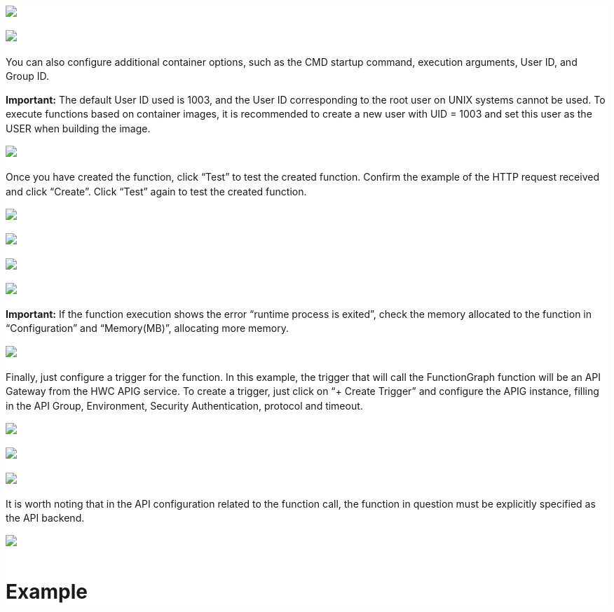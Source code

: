 ![](/huaweicloud-knowledge-base/assets/images/Functiongraph-Custom-Container-Image/media/image15.png)

![](/huaweicloud-knowledge-base/assets/images/Functiongraph-Custom-Container-Image/media/image16.png)

You can also configure additional container options, such as the
CMD startup command, execution arguments, User ID, and Group ID.

**<span class="underline">Important:</span>** The default User ID used is 1003, and the User ID corresponding to the root user on UNIX systems cannot be used. To execute functions based on container images, it is recommended to create a new user with UID = 1003
and set this user as the USER when building the image.

![](/huaweicloud-knowledge-base/assets/images/Functiongraph-Custom-Container-Image/media/image17.png)

Once you have created the function, click “Test” to test the created function. Confirm the example of the HTTP request received and click “Create”. Click “Test” again to test the created function.

![](/huaweicloud-knowledge-base/assets/images/Functiongraph-Custom-Container-Image/media/image18.png)

![](/huaweicloud-knowledge-base/assets/images/Functiongraph-Custom-Container-Image/media/image19.png)

![](/huaweicloud-knowledge-base/assets/images/Functiongraph-Custom-Container-Image/media/image20.png)

![](/huaweicloud-knowledge-base/assets/images/Functiongraph-Custom-Container-Image/media/image21.png)

**<span class="underline">Important:</span>** If the function execution
shows the error “runtime process is exited”, check the memory
allocated to the function in “Configuration” and “Memory(MB)”, allocating more
memory.

![](/huaweicloud-knowledge-base/assets/images/Functiongraph-Custom-Container-Image/media/image22.png)

Finally, just configure a trigger for the function. In this example, the
trigger that will call the FunctionGraph function will be an API Gateway from
the HWC APIG service. To create a trigger, just click on “+ Create
Trigger” and configure the APIG instance, filling in the API Group,
Environment, Security Authentication, protocol and timeout.

![](/huaweicloud-knowledge-base/assets/images/Functiongraph-Custom-Container-Image/media/image23.png)

![](/huaweicloud-knowledge-base/assets/images/Functiongraph-Custom-Container-Image/media/image24.png)

![](/huaweicloud-knowledge-base/assets/images/Functiongraph-Custom-Container-Image/media/image25.png)

It is worth noting that in the API configuration related to the function call,
the function in question must be explicitly specified as the API backend.

![](/huaweicloud-knowledge-base/assets/images/Functiongraph-Custom-Container-Image/media/image26.png)

# Example
